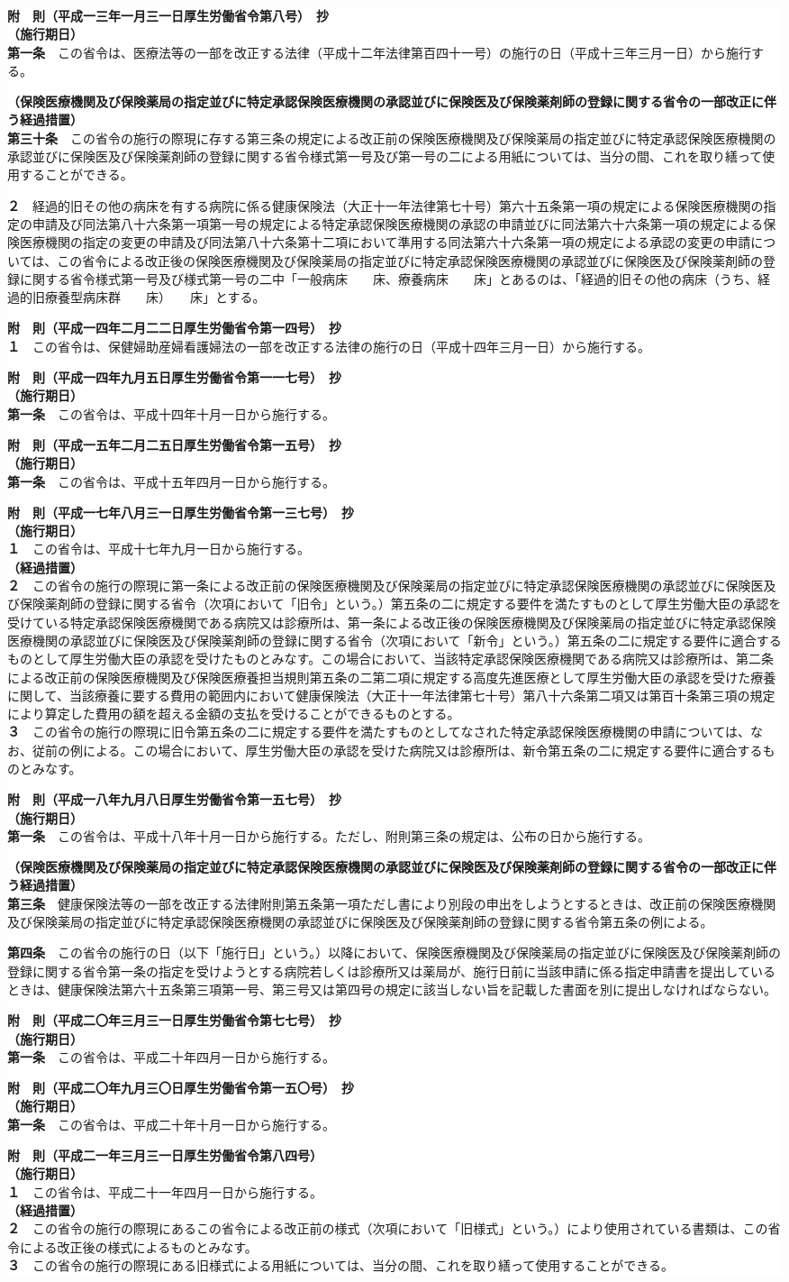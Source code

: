 **附　則（平成一三年一月三一日厚生労働省令第八号）　抄**  
**（施行期日）**  
**第一条**　この省令は、医療法等の一部を改正する法律（平成十二年法律第百四十一号）の施行の日（平成十三年三月一日）から施行する。  
  
**（保険医療機関及び保険薬局の指定並びに特定承認保険医療機関の承認並びに保険医及び保険薬剤師の登録に関する省令の一部改正に伴う経過措置）**  
**第三十条**　この省令の施行の際現に存する第三条の規定による改正前の保険医療機関及び保険薬局の指定並びに特定承認保険医療機関の承認並びに保険医及び保険薬剤師の登録に関する省令様式第一号及び第一号の二による用紙については、当分の間、これを取り繕って使用することができる。  
  
**２**　経過的旧その他の病床を有する病院に係る健康保険法（大正十一年法律第七十号）第六十五条第一項の規定による保険医療機関の指定の申請及び同法第八十六条第一項第一号の規定による特定承認保険医療機関の承認の申請並びに同法第六十六条第一項の規定による保険医療機関の指定の変更の申請及び同法第八十六条第十二項において準用する同法第六十六条第一項の規定による承認の変更の申請については、この省令による改正後の保険医療機関及び保険薬局の指定並びに特定承認保険医療機関の承認並びに保険医及び保険薬剤師の登録に関する省令様式第一号及び様式第一号の二中「一般病床　　床、療養病床　　床」とあるのは、「経過的旧その他の病床（うち、経過的旧療養型病床群　　床）　　床」とする。  
  
**附　則（平成一四年二月二二日厚生労働省令第一四号）　抄**  
**１**　この省令は、保健婦助産婦看護婦法の一部を改正する法律の施行の日（平成十四年三月一日）から施行する。  
  
**附　則（平成一四年九月五日厚生労働省令第一一七号）　抄**  
**（施行期日）**  
**第一条**　この省令は、平成十四年十月一日から施行する。  
  
**附　則（平成一五年二月二五日厚生労働省令第一五号）　抄**  
**（施行期日）**  
**第一条**　この省令は、平成十五年四月一日から施行する。  
  
**附　則（平成一七年八月三一日厚生労働省令第一三七号）　抄**  
**（施行期日）**  
**１**　この省令は、平成十七年九月一日から施行する。  
**（経過措置）**  
**２**　この省令の施行の際現に第一条による改正前の保険医療機関及び保険薬局の指定並びに特定承認保険医療機関の承認並びに保険医及び保険薬剤師の登録に関する省令（次項において「旧令」という。）第五条の二に規定する要件を満たすものとして厚生労働大臣の承認を受けている特定承認保険医療機関である病院又は診療所は、第一条による改正後の保険医療機関及び保険薬局の指定並びに特定承認保険医療機関の承認並びに保険医及び保険薬剤師の登録に関する省令（次項において「新令」という。）第五条の二に規定する要件に適合するものとして厚生労働大臣の承認を受けたものとみなす。この場合において、当該特定承認保険医療機関である病院又は診療所は、第二条による改正前の保険医療機関及び保険医療養担当規則第五条の二第二項に規定する高度先進医療として厚生労働大臣の承認を受けた療養に関して、当該療養に要する費用の範囲内において健康保険法（大正十一年法律第七十号）第八十六条第二項又は第百十条第三項の規定により算定した費用の額を超える金額の支払を受けることができるものとする。  
**３**　この省令の施行の際現に旧令第五条の二に規定する要件を満たすものとしてなされた特定承認保険医療機関の申請については、なお、従前の例による。この場合において、厚生労働大臣の承認を受けた病院又は診療所は、新令第五条の二に規定する要件に適合するものとみなす。  
  
**附　則（平成一八年九月八日厚生労働省令第一五七号）　抄**  
**（施行期日）**  
**第一条**　この省令は、平成十八年十月一日から施行する。ただし、附則第三条の規定は、公布の日から施行する。  
  
**（保険医療機関及び保険薬局の指定並びに特定承認保険医療機関の承認並びに保険医及び保険薬剤師の登録に関する省令の一部改正に伴う経過措置）**  
**第三条**　健康保険法等の一部を改正する法律附則第五条第一項ただし書により別段の申出をしようとするときは、改正前の保険医療機関及び保険薬局の指定並びに特定承認保険医療機関の承認並びに保険医及び保険薬剤師の登録に関する省令第五条の例による。  
  
**第四条**　この省令の施行の日（以下「施行日」という。）以降において、保険医療機関及び保険薬局の指定並びに保険医及び保険薬剤師の登録に関する省令第一条の指定を受けようとする病院若しくは診療所又は薬局が、施行日前に当該申請に係る指定申請書を提出しているときは、健康保険法第六十五条第三項第一号、第三号又は第四号の規定に該当しない旨を記載した書面を別に提出しなければならない。  
  
**附　則（平成二〇年三月三一日厚生労働省令第七七号）　抄**  
**（施行期日）**  
**第一条**　この省令は、平成二十年四月一日から施行する。  
  
**附　則（平成二〇年九月三〇日厚生労働省令第一五〇号）　抄**  
**（施行期日）**  
**第一条**　この省令は、平成二十年十月一日から施行する。  
  
**附　則（平成二一年三月三一日厚生労働省令第八四号）**  
**（施行期日）**  
**１**　この省令は、平成二十一年四月一日から施行する。  
**（経過措置）**  
**２**　この省令の施行の際現にあるこの省令による改正前の様式（次項において「旧様式」という。）により使用されている書類は、この省令による改正後の様式によるものとみなす。  
**３**　この省令の施行の際現にある旧様式による用紙については、当分の間、これを取り繕って使用することができる。  
  